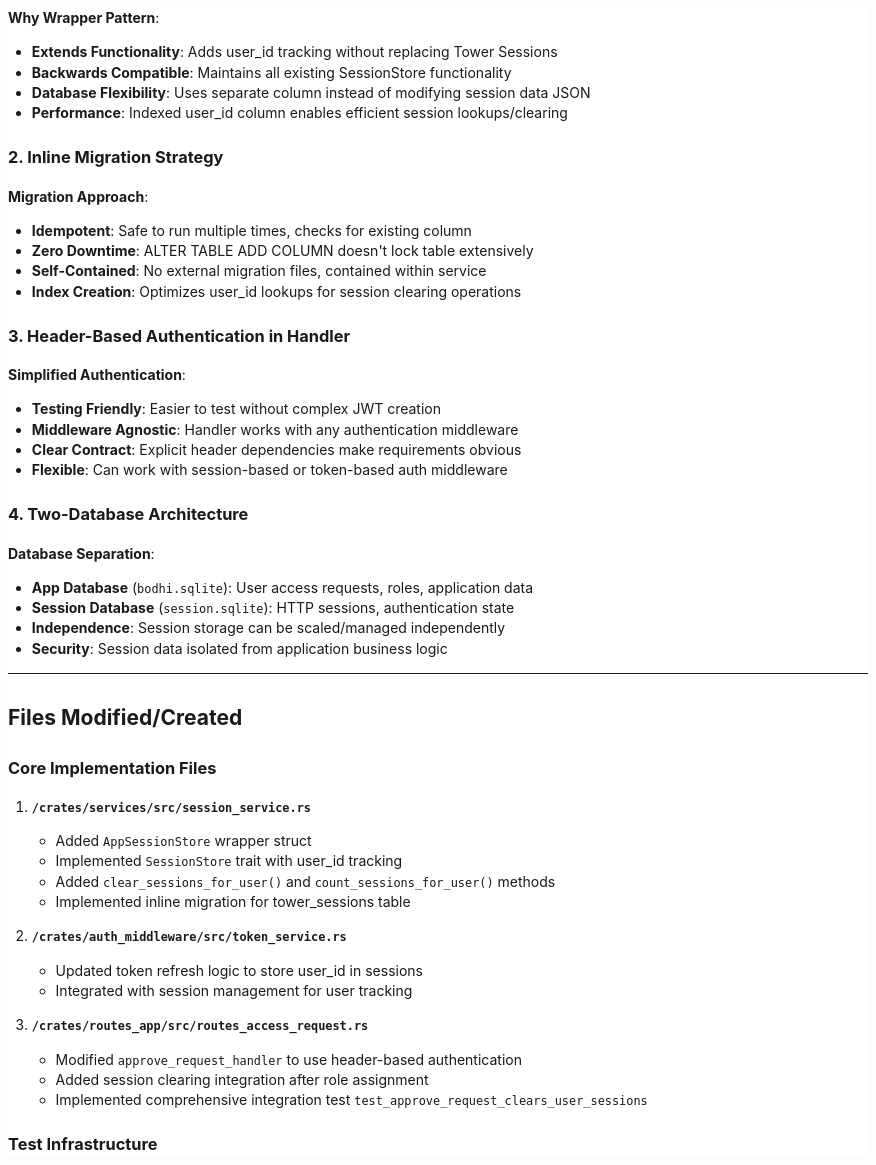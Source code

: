 **Why Wrapper Pattern**:
- **Extends Functionality**: Adds user_id tracking without replacing Tower Sessions
- **Backwards Compatible**: Maintains all existing SessionStore functionality
- **Database Flexibility**: Uses separate column instead of modifying session data JSON
- **Performance**: Indexed user_id column enables efficient session lookups/clearing

### 2. Inline Migration Strategy

**Migration Approach**:
- **Idempotent**: Safe to run multiple times, checks for existing column
- **Zero Downtime**: ALTER TABLE ADD COLUMN doesn't lock table extensively
- **Self-Contained**: No external migration files, contained within service
- **Index Creation**: Optimizes user_id lookups for session clearing operations

### 3. Header-Based Authentication in Handler

**Simplified Authentication**:
- **Testing Friendly**: Easier to test without complex JWT creation
- **Middleware Agnostic**: Handler works with any authentication middleware
- **Clear Contract**: Explicit header dependencies make requirements obvious
- **Flexible**: Can work with session-based or token-based auth middleware

### 4. Two-Database Architecture

**Database Separation**:
- **App Database** (`bodhi.sqlite`): User access requests, roles, application data
- **Session Database** (`session.sqlite`): HTTP sessions, authentication state
- **Independence**: Session storage can be scaled/managed independently
- **Security**: Session data isolated from application business logic

---

## Files Modified/Created

### Core Implementation Files

1. **`/crates/services/src/session_service.rs`**
   - Added `AppSessionStore` wrapper struct
   - Implemented `SessionStore` trait with user_id tracking
   - Added `clear_sessions_for_user()` and `count_sessions_for_user()` methods
   - Implemented inline migration for tower_sessions table

2. **`/crates/auth_middleware/src/token_service.rs`**
   - Updated token refresh logic to store user_id in sessions
   - Integrated with session management for user tracking

3. **`/crates/routes_app/src/routes_access_request.rs`**
   - Modified `approve_request_handler` to use header-based authentication
   - Added session clearing integration after role assignment
   - Implemented comprehensive integration test `test_approve_request_clears_user_sessions`

### Test Infrastructure
